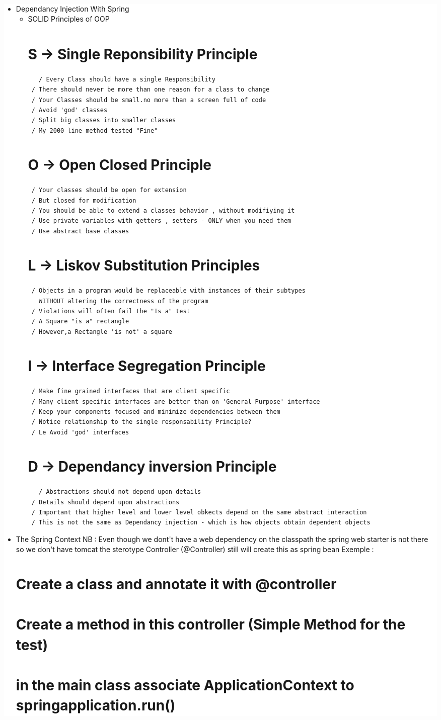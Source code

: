 * Dependancy Injection With Spring
    * SOLID Principles of OOP
      # S -> Single Reponsibility Principle
             / Every Class should have a single Responsibility
      	   / There should never be more than one reason for a class to change
      	   / Your Classes should be small.no more than a screen full of code
      	   / Avoid 'god' classes
      	   / Split big classes into smaller classes
      	   / My 2000 line method tested "Fine"
      # O -> Open Closed Principle
      	   / Your classes should be open for extension
      	   / But closed for modification
      	   / You should be able to extend a classes behavior , without modifiying it
      	   / Use private variables with getters , setters - ONLY when you need them
      	   / Use abstract base classes  
      # L -> Liskov Substitution Principles
      	   / Objects in a program would be replaceable with instances of their subtypes
      	     WITHOUT altering the correctness of the program
      	   / Violations will often fail the "Is a" test
      	   / A Square "is a" rectangle
      	   / However,a Rectangle 'is not' a square
      # I -> Interface Segregation Principle
      	   / Make fine grained interfaces that are client specific
      	   / Many client specific interfaces are better than on 'General Purpose' interface
      	   / Keep your components focused and minimize dependencies between them
      	   / Notice relationship to the single responsability Principle?
      	   / Le Avoid 'god' interfaces
      # D -> Dependancy inversion Principle
             / Abstractions should not depend upon details
      	   / Details should depend upon abstractions
      	   / Important that higher level and lower level obkects depend on the same abstract interaction
      	   / This is not the same as Dependancy injection - which is how objects obtain dependent objects

* The Spring Context
  NB : Even though we dont't have a web dependency on the classpath
  the spring web starter is not there so we don't have tomcat
  the sterotype Controller (@Controller) still will create
  this as spring bean
  Exemple :
  # Create a class and annotate it with @controller
  # Create a method in this controller (Simple Method for the test)
  # in the main class associate ApplicationContext to springapplication.run()
